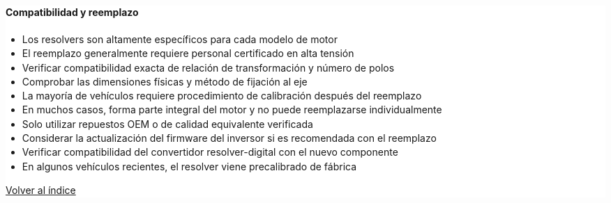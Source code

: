 #### Compatibilidad y reemplazo
- Los resolvers son altamente específicos para cada modelo de motor
- El reemplazo generalmente requiere personal certificado en alta tensión
- Verificar compatibilidad exacta de relación de transformación y número de polos
- Comprobar las dimensiones físicas y método de fijación al eje
- La mayoría de vehículos requiere procedimiento de calibración después del reemplazo
- En muchos casos, forma parte integral del motor y no puede reemplazarse individualmente
- Solo utilizar repuestos OEM o de calidad equivalente verificada
- Considerar la actualización del firmware del inversor si es recomendada con el reemplazo
- Verificar compatibilidad del convertidor resolver-digital con el nuevo componente
- En algunos vehículos recientes, el resolver viene precalibrado de fábrica

[Volver al índice](../sensores-y-actuadores.md)